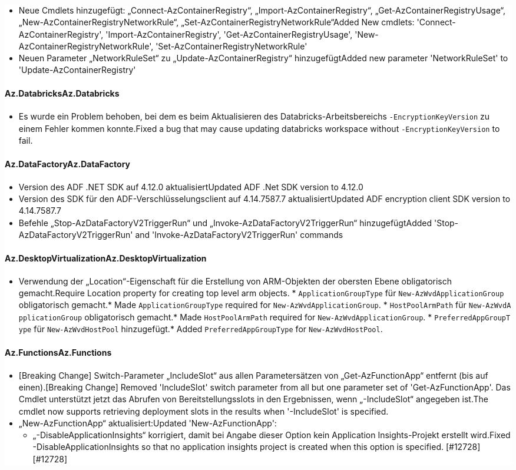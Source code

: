 * <span data-ttu-id="4dc28-132">Neue Cmdlets hinzugefügt: „Connect-AzContainerRegistry“, „Import-AzContainerRegistry“, „Get-AzContainerRegistryUsage“, „New-AzContainerRegistryNetworkRule“, „Set-AzContainerRegistryNetworkRule“</span><span class="sxs-lookup"><span data-stu-id="4dc28-132">Added New cmdlets: 'Connect-AzContainerRegistry', 'Import-AzContainerRegistry', 'Get-AzContainerRegistryUsage', 'New-AzContainerRegistryNetworkRule', 'Set-AzContainerRegistryNetworkRule'</span></span>
* <span data-ttu-id="4dc28-133">Neuen Parameter „NetworkRuleSet“ zu „Update-AzContainerRegistry“ hinzugefügt</span><span class="sxs-lookup"><span data-stu-id="4dc28-133">Added new parameter 'NetworkRuleSet' to 'Update-AzContainerRegistry'</span></span>

#### <a name="azdatabricks"></a><span data-ttu-id="4dc28-134">Az.Databricks</span><span class="sxs-lookup"><span data-stu-id="4dc28-134">Az.Databricks</span></span>
* <span data-ttu-id="4dc28-135">Es wurde ein Problem behoben, bei dem es beim Aktualisieren des Databricks-Arbeitsbereichs `-EncryptionKeyVersion` zu einem Fehler kommen konnte.</span><span class="sxs-lookup"><span data-stu-id="4dc28-135">Fixed a bug that may cause updating databricks workspace without `-EncryptionKeyVersion` to fail.</span></span>

#### <a name="azdatafactory"></a><span data-ttu-id="4dc28-136">Az.DataFactory</span><span class="sxs-lookup"><span data-stu-id="4dc28-136">Az.DataFactory</span></span>
* <span data-ttu-id="4dc28-137">Version des ADF .NET SDK auf 4.12.0 aktualisiert</span><span class="sxs-lookup"><span data-stu-id="4dc28-137">Updated ADF .Net SDK version to 4.12.0</span></span>
* <span data-ttu-id="4dc28-138">Version des SDK für den ADF-Verschlüsselungsclient auf 4.14.7587.7 aktualisiert</span><span class="sxs-lookup"><span data-stu-id="4dc28-138">Updated ADF encryption client SDK version to 4.14.7587.7</span></span>
* <span data-ttu-id="4dc28-139">Befehle „Stop-AzDataFactoryV2TriggerRun“ und „Invoke-AzDataFactoryV2TriggerRun“ hinzugefügt</span><span class="sxs-lookup"><span data-stu-id="4dc28-139">Added 'Stop-AzDataFactoryV2TriggerRun' and 'Invoke-AzDataFactoryV2TriggerRun' commands</span></span>

#### <a name="azdesktopvirtualization"></a><span data-ttu-id="4dc28-140">Az.DesktopVirtualization</span><span class="sxs-lookup"><span data-stu-id="4dc28-140">Az.DesktopVirtualization</span></span>
* <span data-ttu-id="4dc28-141">Verwendung der „Location“-Eigenschaft für die Erstellung von ARM-Objekten der obersten Ebene obligatorisch gemacht.</span><span class="sxs-lookup"><span data-stu-id="4dc28-141">Require Location property for creating top level arm objects.</span></span>
        <span data-ttu-id="4dc28-142">\* `ApplicationGroupType` für `New-AzWvdApplicationGroup` obligatorisch gemacht.</span><span class="sxs-lookup"><span data-stu-id="4dc28-142">\* Made `ApplicationGroupType` required for `New-AzWvdApplicationGroup`.</span></span>
        <span data-ttu-id="4dc28-143">\* `HostPoolArmPath` für `New-AzWvdApplicationGroup` obligatorisch gemacht.</span><span class="sxs-lookup"><span data-stu-id="4dc28-143">\* Made `HostPoolArmPath` required for `New-AzWvdApplicationGroup`.</span></span>
        <span data-ttu-id="4dc28-144">\* `PreferredAppGroupType` für `New-AzWvdHostPool` hinzugefügt.</span><span class="sxs-lookup"><span data-stu-id="4dc28-144">\* Added `PreferredAppGroupType` for `New-AzWvdHostPool`.</span></span>

#### <a name="azfunctions"></a><span data-ttu-id="4dc28-145">Az.Functions</span><span class="sxs-lookup"><span data-stu-id="4dc28-145">Az.Functions</span></span>
* <span data-ttu-id="4dc28-146">[Breaking Change] Switch-Parameter „IncludeSlot“ aus allen Parametersätzen von „Get-AzFunctionApp“ entfernt (bis auf einen).</span><span class="sxs-lookup"><span data-stu-id="4dc28-146">[Breaking Change] Removed 'IncludeSlot' switch parameter from all but one parameter set of 'Get-AzFunctionApp'.</span></span> <span data-ttu-id="4dc28-147">Das Cmdlet unterstützt jetzt das Abrufen von Bereitstellungsslots in den Ergebnissen, wenn „-IncludeSlot“ angegeben ist.</span><span class="sxs-lookup"><span data-stu-id="4dc28-147">The cmdlet now supports retrieving deployment slots in the results when '-IncludeSlot' is specified.</span></span> 
* <span data-ttu-id="4dc28-148">„New-AzFunctionApp“ aktualisiert:</span><span class="sxs-lookup"><span data-stu-id="4dc28-148">Updated 'New-AzFunctionApp':</span></span>
  - <span data-ttu-id="4dc28-149">„-DisableApplicationInsights“ korrigiert, damit bei Angabe dieser Option kein Application Insights-Projekt erstellt wird.</span><span class="sxs-lookup"><span data-stu-id="4dc28-149">Fixed -DisableApplicationInsights so that no application insights project is created when this option is specified.</span></span> <span data-ttu-id="4dc28-150">[#12728]</span><span class="sxs-lookup"><span data-stu-id="4dc28-150">[#12728]</span></span>